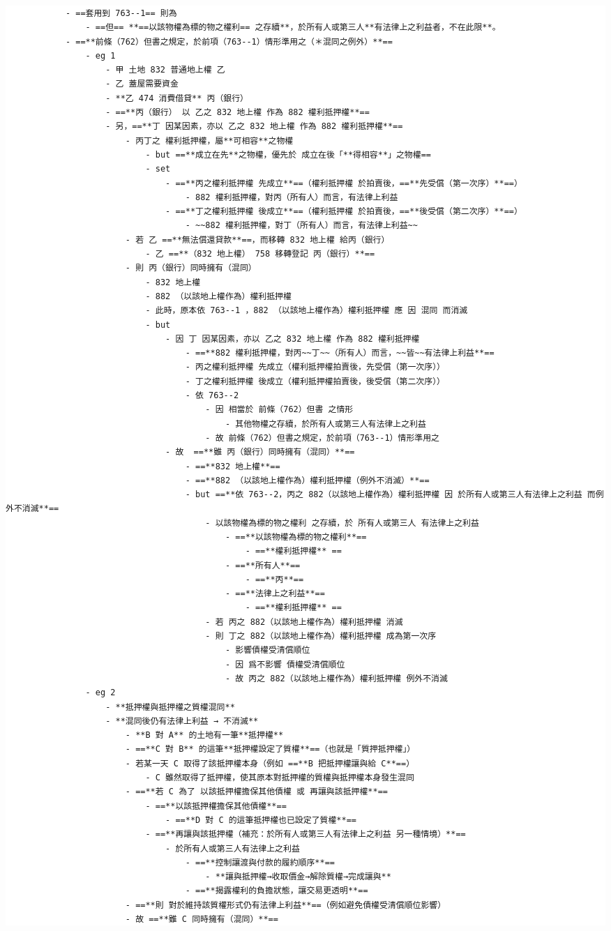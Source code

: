 				- ==套用到 763--1== 則為
					- ==但== **==以該物權為標的物之權利== 之存續**，於所有人或第三人**有法律上之利益者，不在此限**。  
				- ==**前條（762）但書之規定，於前項（763--1）情形準用之（＊混同之例外）**==
					- eg 1
						- 甲 土地 832 普通地上權 乙
						- 乙 蓋屋需要資金
						- **乙 474 消費借貸** 丙（銀行）
						- ==**丙（銀行） 以 乙之 832 地上權 作為 882 權利抵押權**==
						- 另，==**丁 因某因素，亦以 乙之 832 地上權 作為 882 權利抵押權**==
							- 丙丁之 權利抵押權，屬**可相容**之物權
								- but ==**成立在先**之物權，優先於 成立在後「**得相容**」之物權==
								- set
									- ==**丙之權利抵押權 先成立**==（權利抵押權 於拍賣後，==**先受償（第一次序）**==）
										- 882 權利抵押權，對丙（所有人）而言，有法律上利益
									- ==**丁之權利抵押權 後成立**==（權利抵押權 於拍賣後，==**後受償（第二次序）**==）
										- ~~882 權利抵押權，對丁（所有人）而言，有法律上利益~~
							- 若 乙 ==**無法償還貸款**==，而移轉 832 地上權 給丙（銀行）
								- 乙 ==**（832 地上權） 758 移轉登記 丙（銀行）**==
							- 則 丙（銀行）同時擁有（混同）
								- 832 地上權
								- 882 （以該地上權作為）權利抵押權
								- 此時，原本依 763--1 ，882 （以該地上權作為）權利抵押權 應 因 混同 而消滅
								- but 
									- 因 丁 因某因素，亦以 乙之 832 地上權 作為 882 權利抵押權
										- ==**882 權利抵押權，對丙~~丁~~（所有人）而言，~~皆~~有法律上利益**==
										- 丙之權利抵押權 先成立（權利抵押權拍賣後，先受償（第一次序））
										- 丁之權利抵押權 後成立（權利抵押權拍賣後，後受償（第二次序）） 
										- 依 763--2
											- 因 相當於 前條（762）但書 之情形
												- 其他物權之存續，於所有人或第三人有法律上之利益
											- 故 前條（762）但書之規定，於前項（763--1）情形準用之
									- 故  ==**雖 丙（銀行）同時擁有（混同）**==
										- ==**832 地上權**==
										- ==**882 （以該地上權作為）權利抵押權（例外不消滅）**==
										- but ==**依 763--2，丙之 882（以該地上權作為）權利抵押權 因 於所有人或第三人有法律上之利益 而例外不消滅**==
											- 以該物權為標的物之權利 之存續，於 所有人或第三人 有法律上之利益 
												- ==**以該物權為標的物之權利**==
													- ==**權利抵押權** ==
												- ==**所有人**==
													- ==**丙**==
												- ==**法律上之利益**==
													- ==**權利抵押權** ==
											- 若 丙之 882（以該地上權作為）權利抵押權 消滅 
											- 則 丁之 882（以該地上權作為）權利抵押權 成為第一次序
												- 影響債權受清償順位
												- 因 爲不影響 債權受清償順位
												- 故 丙之 882（以該地上權作為）權利抵押權 例外不消滅
					- eg 2
						- **抵押權與抵押權之質權混同**
						- **混同後仍有法律上利益 → 不消滅**
							- **B 對 A** 的土地有一筆**抵押權**
							- ==**C 對 B** 的這筆**抵押權設定了質權**==（也就是「質押抵押權」）
							- 若某一天 C 取得了該抵押權本身（例如 ==**B 把抵押權讓與給 C**==）
								- C 雖然取得了抵押權，使其原本對抵押權的質權與抵押權本身發生混同
							- ==**若 C 為了 以該抵押權擔保其他債權 或 再讓與該抵押權**==
								- ==**以該抵押權擔保其他債權**==
									- ==**D 對 C 的這筆抵押權也已設定了質權**==
								- ==**再讓與該抵押權（補充：於所有人或第三人有法律上之利益 另一種情境）**==
									- 於所有人或第三人有法律上之利益
										- ==**控制讓渡與付款的履約順序**==
											- **讓與抵押權→收取價金→解除質權→完成讓與**
										- ==**揭露權利的負擔狀態，讓交易更透明**==
							- ==**則 對於維持該質權形式仍有法律上利益**==（例如避免債權受清償順位影響）
							- 故 ==**雖 C 同時擁有（混同）**==